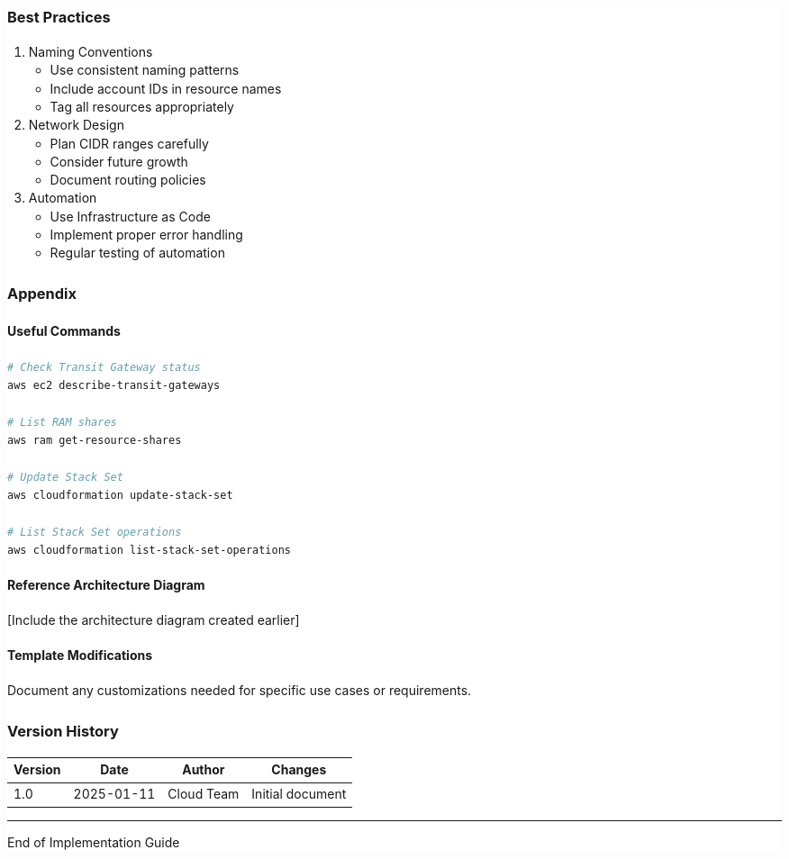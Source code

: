 ### Best Practices

1. Naming Conventions
   * Use consistent naming patterns
   * Include account IDs in resource names
   * Tag all resources appropriately
2. Network Design
   * Plan CIDR ranges carefully
   * Consider future growth
   * Document routing policies
3. Automation
   * Use Infrastructure as Code
   * Implement proper error handling
   * Regular testing of automation

### Appendix

#### Useful Commands

```bash
# Check Transit Gateway status
aws ec2 describe-transit-gateways

# List RAM shares
aws ram get-resource-shares

# Update Stack Set
aws cloudformation update-stack-set

# List Stack Set operations
aws cloudformation list-stack-set-operations
```

#### Reference Architecture Diagram

\[Include the architecture diagram created earlier]

#### Template Modifications

Document any customizations needed for specific use cases or requirements.

### Version History

| Version | Date       | Author     | Changes          |
| ------- | ---------- | ---------- | ---------------- |
| 1.0     | 2025-01-11 | Cloud Team | Initial document |

***

End of Implementation Guide

